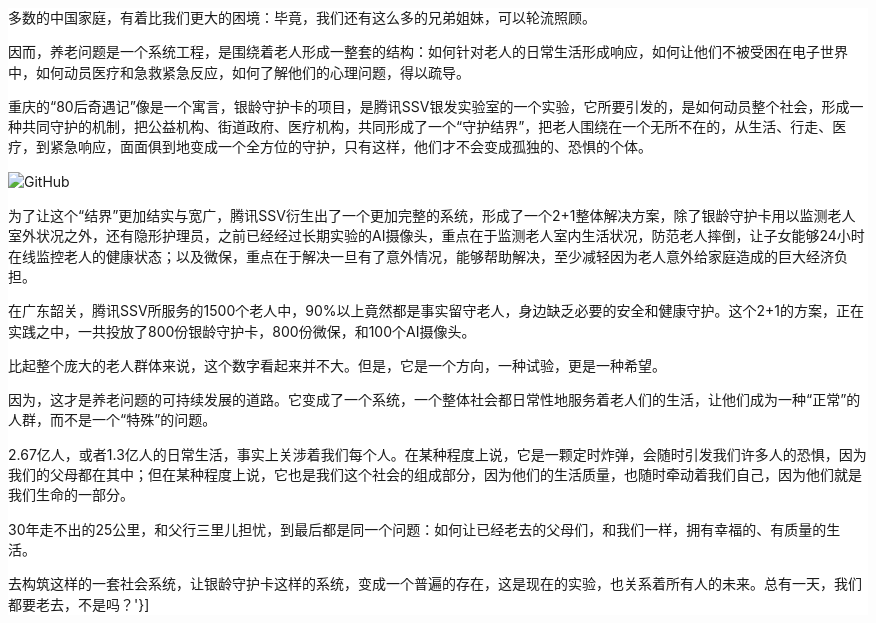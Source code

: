 多数的中国家庭，有着比我们更大的困境：毕竟，我们还有这么多的兄弟姐妹，可以轮流照顾。

因而，养老问题是一个系统工程，是围绕着老人形成一整套的结构：如何针对老人的日常生活形成响应，如何让他们不被受困在电子世界中，如何动员医疗和急救紧急反应，如何了解他们的心理问题，得以疏导。

重庆的“80后奇遇记”像是一个寓言，银龄守护卡的项目，是腾讯SSV银发实验室的一个实验，它所要引发的，是如何动员整个社会，形成一种共同守护的机制，把公益机构、街道政府、医疗机构，共同形成了一个“守护结界”，把老人围绕在一个无所不在的，从生活、行走、医疗，到紧急响应，面面俱到地变成一个全方位的守护，只有这样，他们才不会变成孤独的、恐惧的个体。

![GitHub](https://chinadigitaltimes.net/chinese/files/2023/05/post-696282-646b87ee466e3.)

为了让这个“结界”更加结实与宽广，腾讯SSV衍生出了一个更加完整的系统，形成了一个2+1整体解决方案，除了银龄守护卡用以监测老人室外状况之外，还有隐形护理员，之前已经经过长期实验的AI摄像头，重点在于监测老人室内生活状况，防范老人摔倒，让子女能够24小时在线监控老人的健康状态；以及微保，重点在于解决一旦有了意外情况，能够帮助解决，至少减轻因为老人意外给家庭造成的巨大经济负担。

在广东韶关，腾讯SSV所服务的1500个老人中，90%以上竟然都是事实留守老人，身边缺乏必要的安全和健康守护。这个2+1的方案，正在实践之中，一共投放了800份银龄守护卡，800份微保，和100个AI摄像头。

比起整个庞大的老人群体来说，这个数字看起来并不大。但是，它是一个方向，一种试验，更是一种希望。

因为，这才是养老问题的可持续发展的道路。它变成了一个系统，一个整体社会都日常性地服务着老人们的生活，让他们成为一种“正常”的人群，而不是一个“特殊”的问题。

2.67亿人，或者1.3亿人的日常生活，事实上关涉着我们每个人。在某种程度上说，它是一颗定时炸弹，会随时引发我们许多人的恐惧，因为我们的父母都在其中；但在某种程度上说，它也是我们这个社会的组成部分，因为他们的生活质量，也随时牵动着我们自己，因为他们就是我们生命的一部分。

30年走不出的25公里，和父行三里儿担忧，到最后都是同一个问题：如何让已经老去的父母们，和我们一样，拥有幸福的、有质量的生活。

去构筑这样的一套社会系统，让银龄守护卡这样的系统，变成一个普遍的存在，这是现在的实验，也关系着所有人的未来。总有一天，我们都要老去，不是吗？'}]